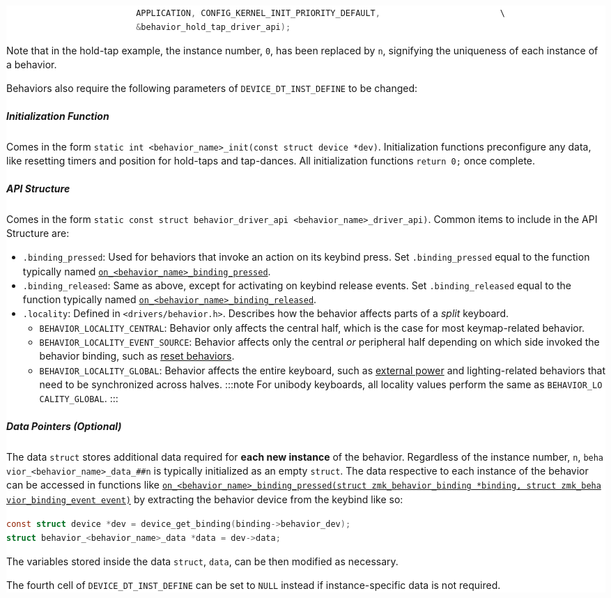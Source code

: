 ```c
                          APPLICATION, CONFIG_KERNEL_INIT_PRIORITY_DEFAULT,                        \
                          &behavior_hold_tap_driver_api);
```

Note that in the hold-tap example, the instance number, `0`, has been replaced by `n`, signifying the uniqueness of each instance of a behavior.

Behaviors also require the following parameters of `DEVICE_DT_INST_DEFINE` to be changed:

##### Initialization Function

Comes in the form `static int <behavior_name>_init(const struct device *dev)`. Initialization functions preconfigure any data, like resetting timers and position for hold-taps and tap-dances. All initialization functions `return 0;` once complete.

##### API Structure

Comes in the form `static const struct behavior_driver_api <behavior_name>_driver_api)`. Common items to include in the API Structure are:

- `.binding_pressed`: Used for behaviors that invoke an action on its keybind press. Set `.binding_pressed` equal to the function typically named [`on_<behavior_name>_binding_pressed`](#dependencies).
- `.binding_released`: Same as above, except for activating on keybind release events. Set `.binding_released` equal to the function typically named [`on_<behavior_name>_binding_released`](#dependencies).
- `.locality`: Defined in `<drivers/behavior.h>`. Describes how the behavior affects parts of a _split_ keyboard.
  - `BEHAVIOR_LOCALITY_CENTRAL`: Behavior only affects the central half, which is the case for most keymap-related behavior.
  - `BEHAVIOR_LOCALITY_EVENT_SOURCE`: Behavior affects only the central _or_ peripheral half depending on which side invoked the behavior binding, such as [reset behaviors](../behaviors/reset.md).
  - `BEHAVIOR_LOCALITY_GLOBAL`: Behavior affects the entire keyboard, such as [external power](../behaviors/power.md) and lighting-related behaviors that need to be synchronized across halves.
    :::note
    For unibody keyboards, all locality values perform the same as `BEHAVIOR_LOCALITY_GLOBAL`.
    :::

##### Data Pointers (Optional)

The data `struct` stores additional data required for **each new instance** of the behavior. Regardless of the instance number, `n`, `behavior_<behavior_name>_data_##n` is typically initialized as an empty `struct`. The data respective to each instance of the behavior can be accessed in functions like [`on_<behavior_name>_binding_pressed(struct zmk_behavior_binding *binding, struct zmk_behavior_binding_event event)`](#dependencies) by extracting the behavior device from the keybind like so:

```c
const struct device *dev = device_get_binding(binding->behavior_dev);
struct behavior_<behavior_name>_data *data = dev->data;
```

The variables stored inside the data `struct`, `data`, can be then modified as necessary.

The fourth cell of `DEVICE_DT_INST_DEFINE` can be set to `NULL` instead if instance-specific data is not required.
